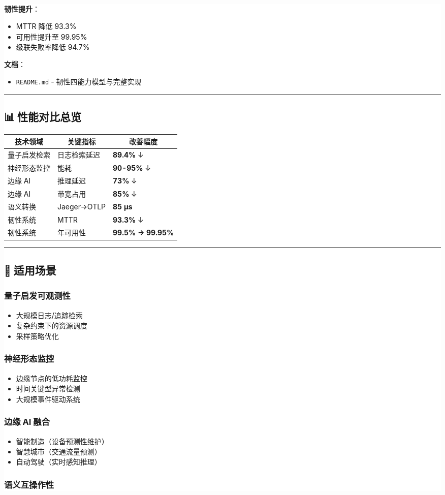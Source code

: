**韧性提升**：

- MTTR 降低 93.3%
- 可用性提升至 99.95%
- 级联失败率降低 94.7%

**文档**：

- `README.md` - 韧性四能力模型与完整实现

---

## 📊 性能对比总览

| 技术领域 | 关键指标 | 改善幅度 |
|---------|---------|---------|
| 量子启发检索 | 日志检索延迟 | **89.4%** ↓ |
| 神经形态监控 | 能耗 | **90-95%** ↓ |
| 边缘 AI | 推理延迟 | **73%** ↓ |
| 边缘 AI | 带宽占用 | **85%** ↓ |
| 语义转换 | Jaeger→OTLP | **85 μs** |
| 韧性系统 | MTTR | **93.3%** ↓ |
| 韧性系统 | 年可用性 | **99.5% → 99.95%** |

---

## 🎯 适用场景

### 量子启发可观测性

- 大规模日志/追踪检索
- 复杂约束下的资源调度
- 采样策略优化

### 神经形态监控

- 边缘节点的低功耗监控
- 时间关键型异常检测
- 大规模事件驱动系统

### 边缘 AI 融合

- 智能制造（设备预测性维护）
- 智慧城市（交通流量预测）
- 自动驾驶（实时感知推理）

### 语义互操作性

